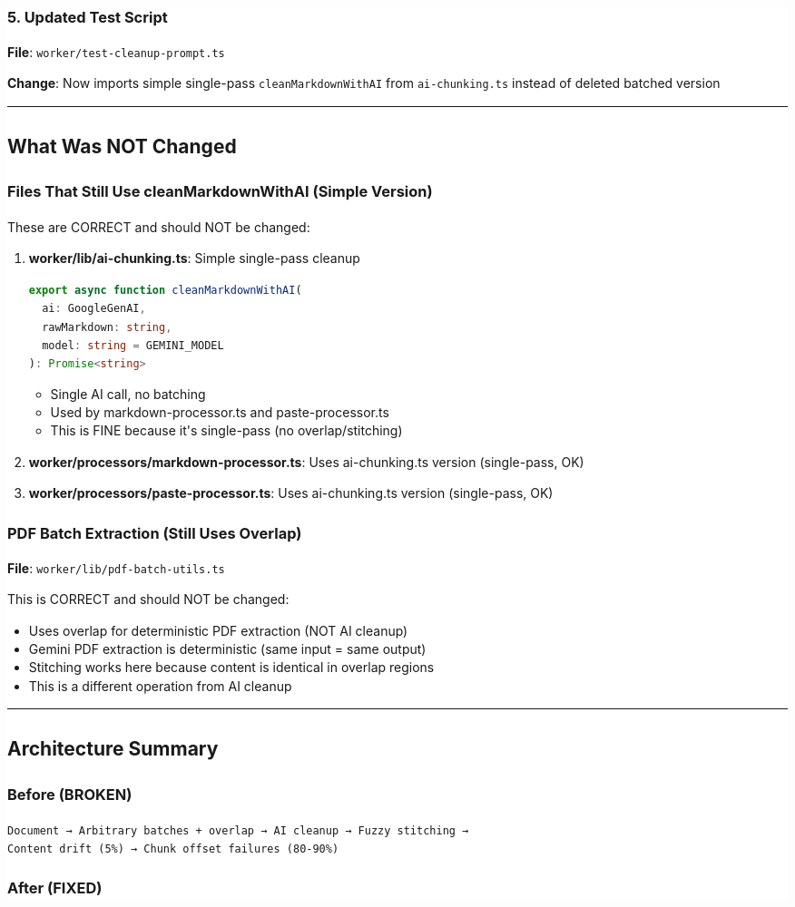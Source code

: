### 5. Updated Test Script

**File**: `worker/test-cleanup-prompt.ts`

**Change**: Now imports simple single-pass `cleanMarkdownWithAI` from `ai-chunking.ts` instead of deleted batched version

---

## What Was NOT Changed

### Files That Still Use cleanMarkdownWithAI (Simple Version)

These are CORRECT and should NOT be changed:

1. **worker/lib/ai-chunking.ts**: Simple single-pass cleanup
   ```typescript
   export async function cleanMarkdownWithAI(
     ai: GoogleGenAI,
     rawMarkdown: string,
     model: string = GEMINI_MODEL
   ): Promise<string>
   ```
   - Single AI call, no batching
   - Used by markdown-processor.ts and paste-processor.ts
   - This is FINE because it's single-pass (no overlap/stitching)

2. **worker/processors/markdown-processor.ts**: Uses ai-chunking.ts version (single-pass, OK)
3. **worker/processors/paste-processor.ts**: Uses ai-chunking.ts version (single-pass, OK)

### PDF Batch Extraction (Still Uses Overlap)

**File**: `worker/lib/pdf-batch-utils.ts`

This is CORRECT and should NOT be changed:
- Uses overlap for deterministic PDF extraction (NOT AI cleanup)
- Gemini PDF extraction is deterministic (same input = same output)
- Stitching works here because content is identical in overlap regions
- This is a different operation from AI cleanup

---

## Architecture Summary

### Before (BROKEN)

```
Document → Arbitrary batches + overlap → AI cleanup → Fuzzy stitching →
Content drift (5%) → Chunk offset failures (80-90%)
```

### After (FIXED)
